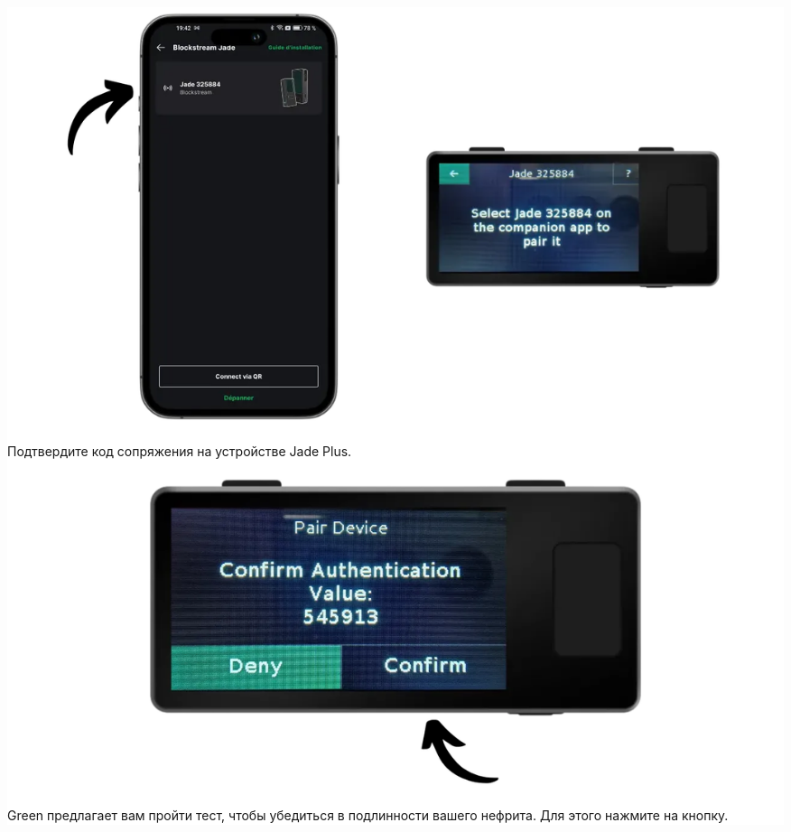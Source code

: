 ![JADE-PLUS-GREEN](assets/fr/19.webp)

Подтвердите код сопряжения на устройстве Jade Plus.

![JADE-PLUS-GREEN](assets/fr/20.webp)

Green предлагает вам пройти тест, чтобы убедиться в подлинности вашего нефрита. Для этого нажмите на кнопку.
